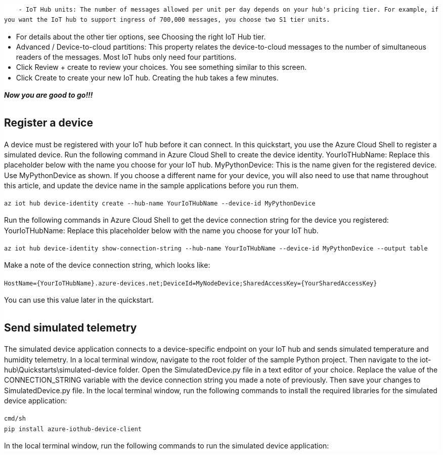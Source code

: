         - IoT Hub units: The number of messages allowed per unit per day depends on your hub's pricing tier. For example, if you want the IoT hub to support ingress of 700,000 messages, you choose two S1 tier units.
   - For details about the other tier options, see Choosing the right IoT Hub tier.
   - Advanced / Device-to-cloud partitions: This property relates the device-to-cloud messages to the number of simultaneous readers of the messages. Most IoT hubs only need four partitions.
   - Click Review + create to review your choices. You see something similar to this screen.
   - Click Create to create your new IoT hub. Creating the hub takes a few minutes.
    
   ***Now you are good to go!!!***


## Register a device

A device must be registered with your IoT hub before it can connect. In this quickstart, you use the Azure Cloud Shell to register a simulated device.
Run the following command in Azure Cloud Shell to create the device identity.
YourIoTHubName: Replace this placeholder below with the name you choose for your IoT hub.
MyPythonDevice: This is the name given for the registered device. Use MyPythonDevice as shown. If you choose a different name for your device, you will also need to use that name throughout this article, and update the device name in the sample applications before you run them.

    az iot hub device-identity create --hub-name YourIoTHubName --device-id MyPythonDevice

Run the following commands in Azure Cloud Shell to get the device connection string for the device you registered:
YourIoTHubName: Replace this placeholder below with the name you choose for your IoT hub.

    az iot hub device-identity show-connection-string --hub-name YourIoTHubName --device-id MyPythonDevice --output table

Make a note of the device connection string, which looks like:

    HostName={YourIoTHubName}.azure-devices.net;DeviceId=MyNodeDevice;SharedAccessKey={YourSharedAccessKey}

You can use this value later in the quickstart.


## Send simulated telemetry

The simulated device application connects to a device-specific endpoint on your IoT hub and sends simulated temperature and humidity telemetry.
In a local terminal window, navigate to the root folder of the sample Python project. Then navigate to the iot-hub\Quickstarts\simulated-device folder.
Open the SimulatedDevice.py file in a text editor of your choice.
Replace the value of the CONNECTION_STRING variable with the device connection string you made a note of previously. Then save your changes to SimulatedDevice.py file.
In the local terminal window, run the following commands to install the required libraries for the simulated device application:

    cmd/sh
    pip install azure-iothub-device-client

In the local terminal window, run the following commands to run the simulated device application:
